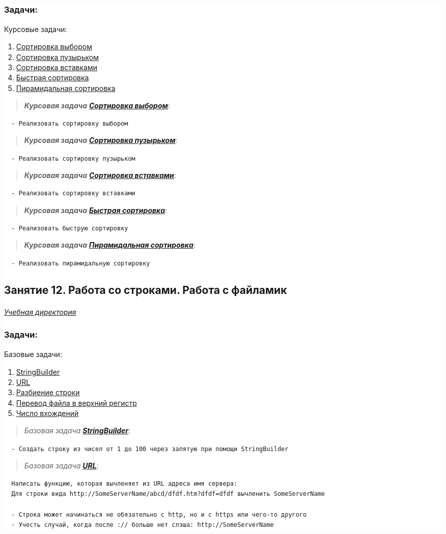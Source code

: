 ### Задачи:

Курсовые задачи:
1. [Сортировка выбором](#selection-sort)
2. [Сортировка пузырьком](#bubble-sort)
3. [Сортировка вставками](#insertion-sort)
4. [Быстрая сортировка](#quick-sort)
5. [Пирамидальная сортировка](#heap-sort)

> ***Курсовая задача*** <span id="selection-sort">[***Сортировка выбором***](src/ru/academits/lesson11/SelectionSort.java):</span>

      - Реализовать сортировку выбором

> ***Курсовая задача*** <span id="bubble-sort">[***Сортировка пузырьком***](src/ru/academits/lesson11/BubbleSort.java):</span>

      - Реализовать сортировку пузырьком

> ***Курсовая задача*** <span id="insertion-sort">[***Сортировка вставками***](src/ru/academits/lesson11/InsertionSort.java):</span>

      - Реализовать сортировку вставками

> ***Курсовая задача*** <span id="quick-sort">[***Быстрая сортировка***](src/ru/academits/lesson11/QuickSort.java):</span>

      - Реализовать быструю сортировку

> ***Курсовая задача*** <span id="heap-sort">[***Пирамидальная сортировка***](src/ru/academits/lesson11/HeapSort.java):</span>

      - Реализовать пирамидальную сортировку


<h2 id="lesson12">Занятие 12. Работа со строками. Работа с файламик</h2>

[*Учебная директория*](src/ru/academits/lesson12)

### Задачи:

Базовые задачи:
1. [StringBuilder](#string-builder)
2. [URL](#url)
3. [Разбиение строки](#string-split)
4. [Перевод файла в верхний регистр](#convert-file-to-upper-case)
5. [Число вхождений](#occurences-count)


> *Базовая задача* <span id="string-builder">[***StringBuilder***](src/ru/academits/lesson12/BuildString.java):</span>

      - Создать строку из чисел от 1 до 100 через запятую при помощи StringBuilder

> *Базовая задача* <span id="url">[***URL***](src/ru/academits/lesson12/Url.java):</span>

      Написать функцию, которая вычленяет из URL адреса имя сервера:
      Для строки вида http://SomeServerName/abcd/dfdf.htm?dfdf=dfdf вычленить SomeServerName

      - Строка может начинаться не обязательно с http, но и с https или чего-то другого
      - Учесть случай, когда после :// больше нет слэша: http://SomeServerName

